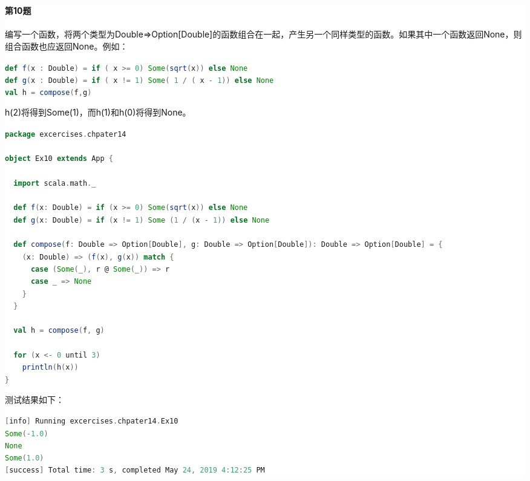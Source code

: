 

#### 第10题

编写一个函数，将两个类型为Double=>Option[Double]的函数组合在一起，产生另一个同样类型的函数。如果其中一个函数返回None，则组合函数也应返回None。例如：


```scala
def f(x : Double) = if ( x >= 0) Some(sqrt(x)) else None
def g(x : Double) = if ( x != 1) Some( 1 / ( x - 1)) else None
val h = compose(f,g)
```
h(2)将得到Some(1)，而h(1)和h(0)将得到None。

	

```scala
package excercises.chpater14

object Ex10 extends App {

  import scala.math._

  def f(x: Double) = if (x >= 0) Some(sqrt(x)) else None
  def g(x: Double) = if (x != 1) Some (1 / (x - 1)) else None

  def compose(f: Double => Option[Double], g: Double => Option[Double]): Double => Option[Double] = {
    (x: Double) => (f(x), g(x)) match {
      case (Some(_), r @ Some(_)) => r
      case _ => None
    }
  }

  val h = compose(f, g)

  for (x <- 0 until 3)
    println(h(x))
}
```


测试结果如下：

```scala
[info] Running excercises.chpater14.Ex10 
Some(-1.0)
None
Some(1.0)
[success] Total time: 3 s, completed May 24, 2019 4:12:25 PM
```